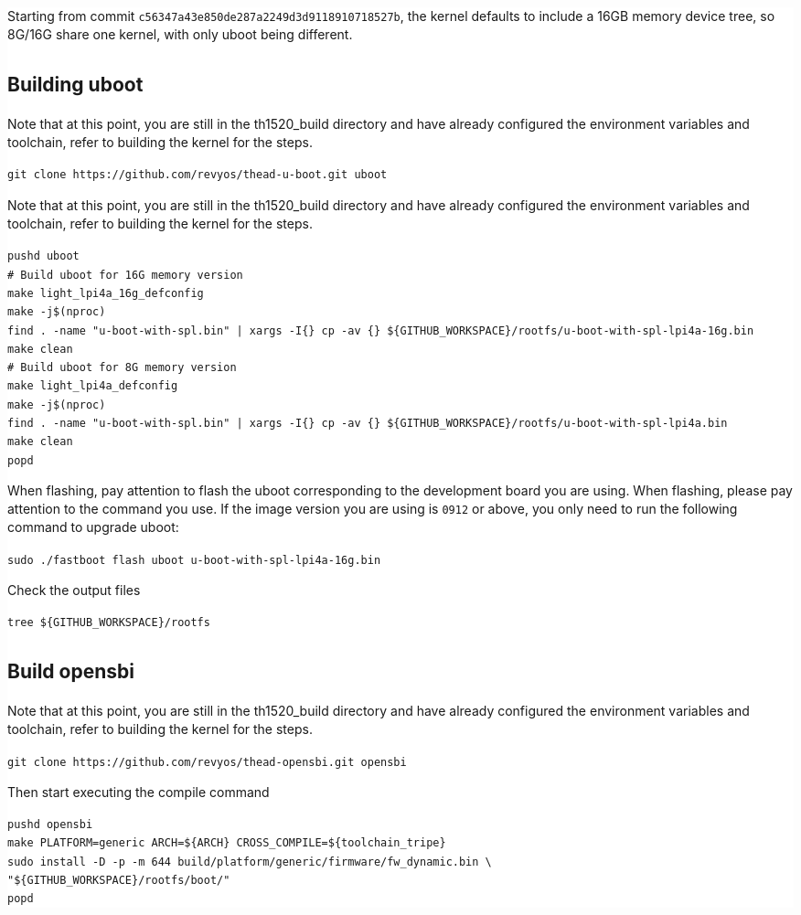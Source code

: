 Starting from commit `c56347a43e850de287a2249d3d9118910718527b`, the kernel defaults to include a 16GB memory device tree, so 8G/16G share one kernel, with only uboot being different.

## Building uboot

Note that at this point, you are still in the th1520_build directory and have already configured the environment variables and toolchain, refer to building the kernel for the steps.

```shell
git clone https://github.com/revyos/thead-u-boot.git uboot
```

Note that at this point, you are still in the th1520_build directory and have already configured the environment variables and toolchain, refer to building the kernel for the steps.

```shell
pushd uboot
# Build uboot for 16G memory version
make light_lpi4a_16g_defconfig
make -j$(nproc)
find . -name "u-boot-with-spl.bin" | xargs -I{} cp -av {} ${GITHUB_WORKSPACE}/rootfs/u-boot-with-spl-lpi4a-16g.bin
make clean
# Build uboot for 8G memory version
make light_lpi4a_defconfig
make -j$(nproc)
find . -name "u-boot-with-spl.bin" | xargs -I{} cp -av {} ${GITHUB_WORKSPACE}/rootfs/u-boot-with-spl-lpi4a.bin
make clean
popd
```

When flashing, pay attention to flash the uboot corresponding to the development board you are using. When flashing, please pay attention to the command you use. If the image version you are using is `0912` or above, you only need to run the following command to upgrade uboot:
```shell
sudo ./fastboot flash uboot u-boot-with-spl-lpi4a-16g.bin
```

Check the output files
```shell
tree ${GITHUB_WORKSPACE}/rootfs
```

## Build opensbi

Note that at this point, you are still in the th1520_build directory and have already configured the environment variables and toolchain, refer to building the kernel for the steps.

```shell
git clone https://github.com/revyos/thead-opensbi.git opensbi
```

Then start executing the compile command

```shell
pushd opensbi
make PLATFORM=generic ARCH=${ARCH} CROSS_COMPILE=${toolchain_tripe} 
sudo install -D -p -m 644 build/platform/generic/firmware/fw_dynamic.bin \
"${GITHUB_WORKSPACE}/rootfs/boot/"
popd
```
